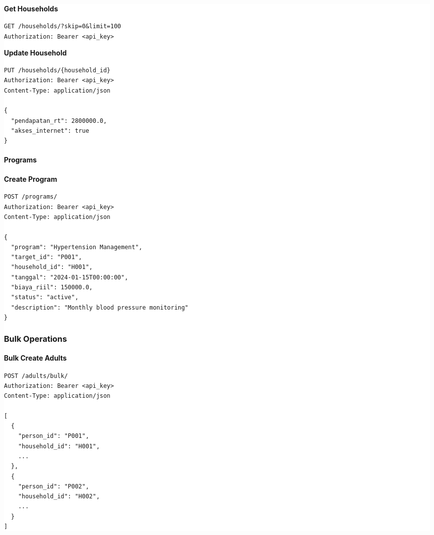 **Get Households**
```http
GET /households/?skip=0&limit=100
Authorization: Bearer <api_key>
```

**Update Household**
```http
PUT /households/{household_id}
Authorization: Bearer <api_key>
Content-Type: application/json

{
  "pendapatan_rt": 2800000.0,
  "akses_internet": true
}
```

#### Programs

**Create Program**
```http
POST /programs/
Authorization: Bearer <api_key>
Content-Type: application/json

{
  "program": "Hypertension Management",
  "target_id": "P001",
  "household_id": "H001",
  "tanggal": "2024-01-15T00:00:00",
  "biaya_riil": 150000.0,
  "status": "active",
  "description": "Monthly blood pressure monitoring"
}
```

### Bulk Operations

**Bulk Create Adults**
```http
POST /adults/bulk/
Authorization: Bearer <api_key>
Content-Type: application/json

[
  {
    "person_id": "P001",
    "household_id": "H001",
    ...
  },
  {
    "person_id": "P002",
    "household_id": "H002",
    ...
  }
]
```
